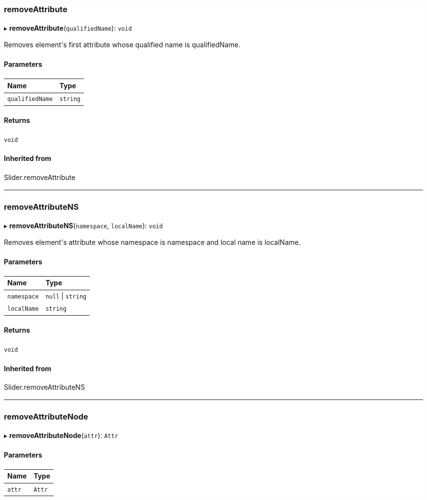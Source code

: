 ### removeAttribute

▸ **removeAttribute**(`qualifiedName`): `void`

Removes element's first attribute whose qualified name is qualifiedName.

#### Parameters

| Name | Type |
| :------ | :------ |
| `qualifiedName` | `string` |

#### Returns

`void`

#### Inherited from

Slider.removeAttribute

___

### removeAttributeNS

▸ **removeAttributeNS**(`namespace`, `localName`): `void`

Removes element's attribute whose namespace is namespace and local name is localName.

#### Parameters

| Name | Type |
| :------ | :------ |
| `namespace` | ``null`` \| `string` |
| `localName` | `string` |

#### Returns

`void`

#### Inherited from

Slider.removeAttributeNS

___

### removeAttributeNode

▸ **removeAttributeNode**(`attr`): `Attr`

#### Parameters

| Name | Type |
| :------ | :------ |
| `attr` | `Attr` |
